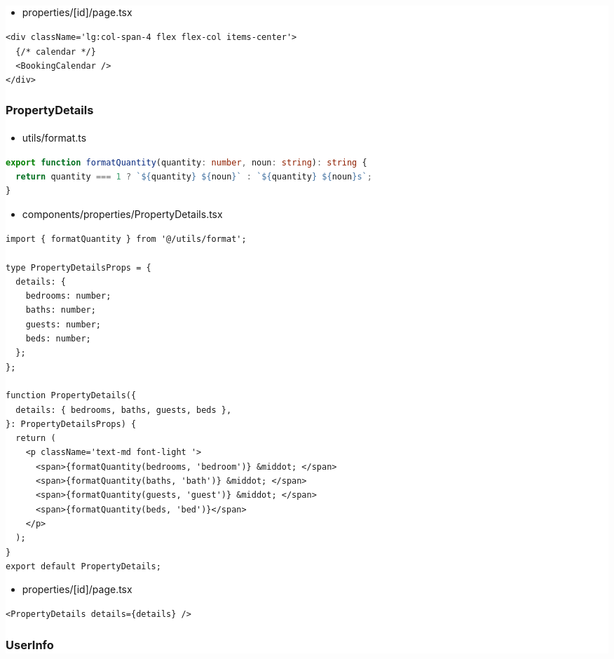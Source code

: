 - properties/[id]/page.tsx

```tsx
<div className='lg:col-span-4 flex flex-col items-center'>
  {/* calendar */}
  <BookingCalendar />
</div>
```

### PropertyDetails

- utils/format.ts

```ts
export function formatQuantity(quantity: number, noun: string): string {
  return quantity === 1 ? `${quantity} ${noun}` : `${quantity} ${noun}s`;
}
```

- components/properties/PropertyDetails.tsx

```tsx
import { formatQuantity } from '@/utils/format';

type PropertyDetailsProps = {
  details: {
    bedrooms: number;
    baths: number;
    guests: number;
    beds: number;
  };
};

function PropertyDetails({
  details: { bedrooms, baths, guests, beds },
}: PropertyDetailsProps) {
  return (
    <p className='text-md font-light '>
      <span>{formatQuantity(bedrooms, 'bedroom')} &middot; </span>
      <span>{formatQuantity(baths, 'bath')} &middot; </span>
      <span>{formatQuantity(guests, 'guest')} &middot; </span>
      <span>{formatQuantity(beds, 'bed')}</span>
    </p>
  );
}
export default PropertyDetails;
```

- properties/[id]/page.tsx

```tsx
<PropertyDetails details={details} />
```

### UserInfo

